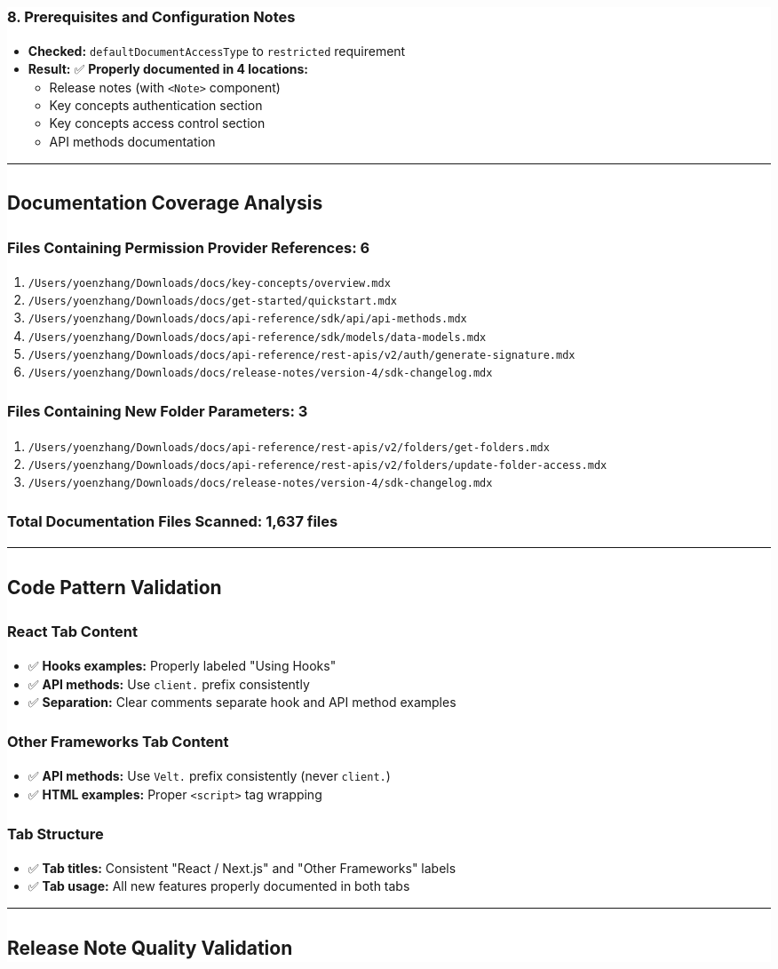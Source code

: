### 8. Prerequisites and Configuration Notes
- **Checked:** `defaultDocumentAccessType` to `restricted` requirement
- **Result:** ✅ **Properly documented in 4 locations:**
  - Release notes (with `<Note>` component)
  - Key concepts authentication section
  - Key concepts access control section
  - API methods documentation

---

## Documentation Coverage Analysis

### Files Containing Permission Provider References: 6
1. `/Users/yoenzhang/Downloads/docs/key-concepts/overview.mdx`
2. `/Users/yoenzhang/Downloads/docs/get-started/quickstart.mdx`
3. `/Users/yoenzhang/Downloads/docs/api-reference/sdk/api/api-methods.mdx`
4. `/Users/yoenzhang/Downloads/docs/api-reference/sdk/models/data-models.mdx`
5. `/Users/yoenzhang/Downloads/docs/api-reference/rest-apis/v2/auth/generate-signature.mdx`
6. `/Users/yoenzhang/Downloads/docs/release-notes/version-4/sdk-changelog.mdx`

### Files Containing New Folder Parameters: 3
1. `/Users/yoenzhang/Downloads/docs/api-reference/rest-apis/v2/folders/get-folders.mdx`
2. `/Users/yoenzhang/Downloads/docs/api-reference/rest-apis/v2/folders/update-folder-access.mdx`
3. `/Users/yoenzhang/Downloads/docs/release-notes/version-4/sdk-changelog.mdx`

### Total Documentation Files Scanned: 1,637 files

---

## Code Pattern Validation

### React Tab Content
- ✅ **Hooks examples:** Properly labeled "Using Hooks"
- ✅ **API methods:** Use `client.` prefix consistently
- ✅ **Separation:** Clear comments separate hook and API method examples

### Other Frameworks Tab Content
- ✅ **API methods:** Use `Velt.` prefix consistently (never `client.`)
- ✅ **HTML examples:** Proper `<script>` tag wrapping

### Tab Structure
- ✅ **Tab titles:** Consistent "React / Next.js" and "Other Frameworks" labels
- ✅ **Tab usage:** All new features properly documented in both tabs

---

## Release Note Quality Validation
